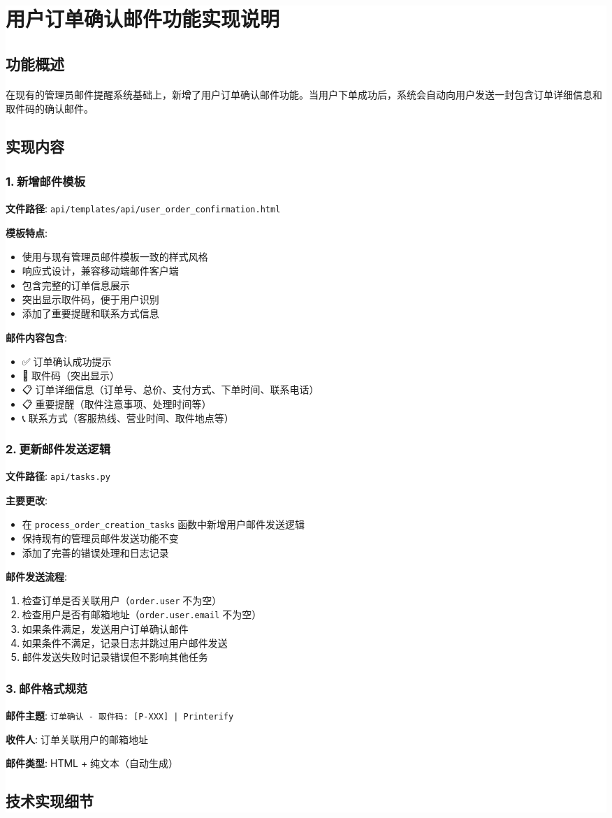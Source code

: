 # 用户订单确认邮件功能实现说明

## 功能概述

在现有的管理员邮件提醒系统基础上，新增了用户订单确认邮件功能。当用户下单成功后，系统会自动向用户发送一封包含订单详细信息和取件码的确认邮件。

## 实现内容

### 1. 新增邮件模板

**文件路径**: `api/templates/api/user_order_confirmation.html`

**模板特点**:
- 使用与现有管理员邮件模板一致的样式风格
- 响应式设计，兼容移动端邮件客户端
- 包含完整的订单信息展示
- 突出显示取件码，便于用户识别
- 添加了重要提醒和联系方式信息

**邮件内容包含**:
- ✅ 订单确认成功提示
- 🔑 取件码（突出显示）
- 📋 订单详细信息（订单号、总价、支付方式、下单时间、联系电话）
- 📋 重要提醒（取件注意事项、处理时间等）
- 📞 联系方式（客服热线、营业时间、取件地点等）

### 2. 更新邮件发送逻辑

**文件路径**: `api/tasks.py`

**主要更改**:
- 在 `process_order_creation_tasks` 函数中新增用户邮件发送逻辑
- 保持现有的管理员邮件发送功能不变
- 添加了完善的错误处理和日志记录

**邮件发送流程**:
1. 检查订单是否关联用户（`order.user` 不为空）
2. 检查用户是否有邮箱地址（`order.user.email` 不为空）
3. 如果条件满足，发送用户订单确认邮件
4. 如果条件不满足，记录日志并跳过用户邮件发送
5. 邮件发送失败时记录错误但不影响其他任务

### 3. 邮件格式规范

**邮件主题**: `订单确认 - 取件码: [P-XXX] | Printerify`

**收件人**: 订单关联用户的邮箱地址

**邮件类型**: HTML + 纯文本（自动生成）

## 技术实现细节
